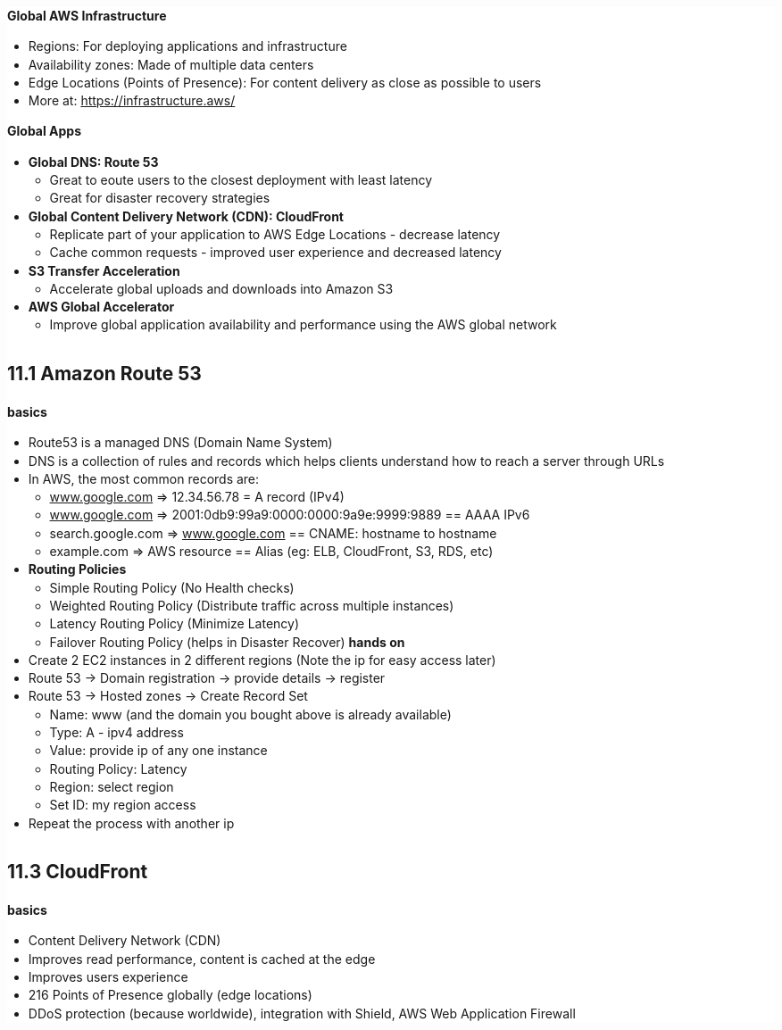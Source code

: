 **Global AWS Infrastructure**  
 - Regions: For deploying applications and infrastructure
 - Availability zones: Made of multiple data centers
 - Edge Locations (Points of Presence): For content delivery as close as possible to users
 - More at: https://infrastructure.aws/

**Global Apps**  
 - **Global DNS: Route 53**
   - Great to eoute users to the closest deployment with least latency
   - Great for disaster recovery strategies
 - **Global Content Delivery Network (CDN): CloudFront**
   - Replicate part of your application to AWS Edge Locations - decrease latency
   - Cache common requests - improved user experience and decreased latency
 - **S3 Transfer Acceleration**
   - Accelerate global uploads and downloads into Amazon S3
 - **AWS Global Accelerator**
   - Improve global application availability and performance using the AWS global network

## 11.1 Amazon Route 53
**basics**  
 - Route53 is a managed DNS (Domain Name System)
 - DNS is a collection of rules and records which helps clients understand how to reach a server through URLs
 - In AWS, the most common records are:
   - www.google.com => 12.34.56.78 = A record (IPv4)
   - www.google.com => 2001:0db9:99a9:0000:0000:9a9e:9999:9889 == AAAA IPv6
   - search.google.com => www.google.com == CNAME: hostname to hostname
   - example.com => AWS resource == Alias (eg: ELB, CloudFront, S3, RDS, etc)
 - **Routing Policies**
   - Simple Routing Policy (No Health checks)
   - Weighted Routing Policy (Distribute traffic across multiple instances)
   - Latency Routing Policy (Minimize Latency)
   - Failover Routing Policy (helps in Disaster Recover)
**hands on**  
 - Create 2 EC2 instances in 2 different regions (Note the ip for easy access later)
 - Route 53 -> Domain registration -> provide details -> register
 - Route 53 -> Hosted zones -> Create Record Set
   - Name: www (and the domain you bought above is already available)
   - Type: A - ipv4 address
   - Value: provide ip of any one instance
   - Routing Policy: Latency
   - Region: select region
   - Set ID: my region <name > access
 - Repeat the process  with another ip

## 11.3 CloudFront
**basics**  
 - Content Delivery Network (CDN)
 - Improves read performance, content is cached at the edge
 - Improves users experience
 - 216 Points of Presence globally (edge locations)
 - DDoS protection (because worldwide), integration with Shield, AWS Web Application Firewall
